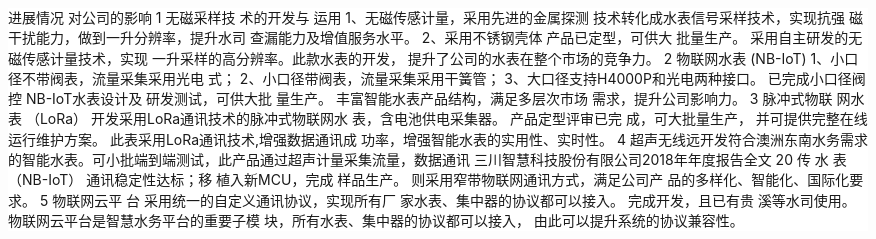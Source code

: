 进展情况
对公司的影响
1
无磁采样技
术的开发与
运用
1、无磁传感计量，采用先进的金属探测
技术转化成水表信号采样技术，实现抗强
磁干扰能力，做到一升分辨率，提升水司
查漏能力及增值服务水平。
2、采用不锈钢壳体
产品已定型，可供大
批量生产。
采用自主研发的无磁传感计量技术，实现
一升采样的高分辨率。此款水表的开发，
提升了公司的水表在整个市场的竞争力。
2
物联网水表
(NB-IoT)
1、小口径不带阀表，流量采集采用光电
式；
2、小口径带阀表，流量采集采用干簧管；
3、大口径支持H4000P和光电两种接口。
已完成小口径阀控
NB-IoT水表设计及
研发测试，可供大批
量生产。
丰富智能水表产品结构，满足多层次市场
需求，提升公司影响力。
3
脉冲式物联
网水表
（LoRa）
开发采用LoRa通讯技术的脉冲式物联网水
表，含电池供电采集器。
产品定型评审已完
成，可大批量生产，
并可提供完整在线
运行维护方案。
此表采用LoRa通讯技术,增强数据通讯成
功率，增强智能水表的实用性、实时性。
4
超声无线远开发符合澳洲东南水务需求的智能水表。可小批端到端测试，此产品通过超声计量采集流量，数据通讯
三川智慧科技股份有限公司2018年年度报告全文
20
传
水
表
（NB-IoT）
通讯稳定性达标；移
植入新MCU，完成
样品生产。
则采用窄带物联网通讯方式，满足公司产
品的多样化、智能化、国际化要求。
5
物联网云平
台
采用统一的自定义通讯协议，实现所有厂
家水表、集中器的协议都可以接入。
完成开发，且已有贵
溪等水司使用。
物联网云平台是智慧水务平台的重要子模
块，所有水表、集中器的协议都可以接入，
由此可以提升系统的协议兼容性。